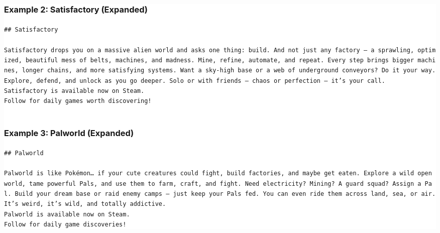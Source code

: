 ### Example 2: Satisfactory (Expanded)

```
## Satisfactory

Satisfactory drops you on a massive alien world and asks one thing: build. And not just any factory — a sprawling, optimized, beautiful mess of belts, machines, and madness. Mine, refine, automate, and repeat. Every step brings bigger machines, longer chains, and more satisfying systems. Want a sky-high base or a web of underground conveyors? Do it your way. Explore, defend, and unlock as you go deeper. Solo or with friends — chaos or perfection — it’s your call.  
Satisfactory is available now on Steam.  
Follow for daily games worth discovering!


```

### Example 3: Palworld (Expanded)

```
## Palworld

Palworld is like Pokémon… if your cute creatures could fight, build factories, and maybe get eaten. Explore a wild open world, tame powerful Pals, and use them to farm, craft, and fight. Need electricity? Mining? A guard squad? Assign a Pal. Build your dream base or raid enemy camps — just keep your Pals fed. You can even ride them across land, sea, or air.  
It’s weird, it’s wild, and totally addictive.  
Palworld is available now on Steam.  
Follow for daily game discoveries!

```
